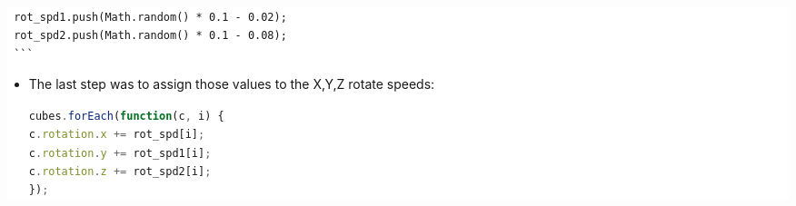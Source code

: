      rot_spd1.push(Math.random() * 0.1 - 0.02);
     rot_spd2.push(Math.random() * 0.1 - 0.08);
     ```
   * The last step was to assign those values to the X,Y,Z rotate speeds:
     ```javascript
     cubes.forEach(function(c, i) {
     c.rotation.x += rot_spd[i];
     c.rotation.y += rot_spd1[i];
     c.rotation.z += rot_spd2[i];
     });
     ```
